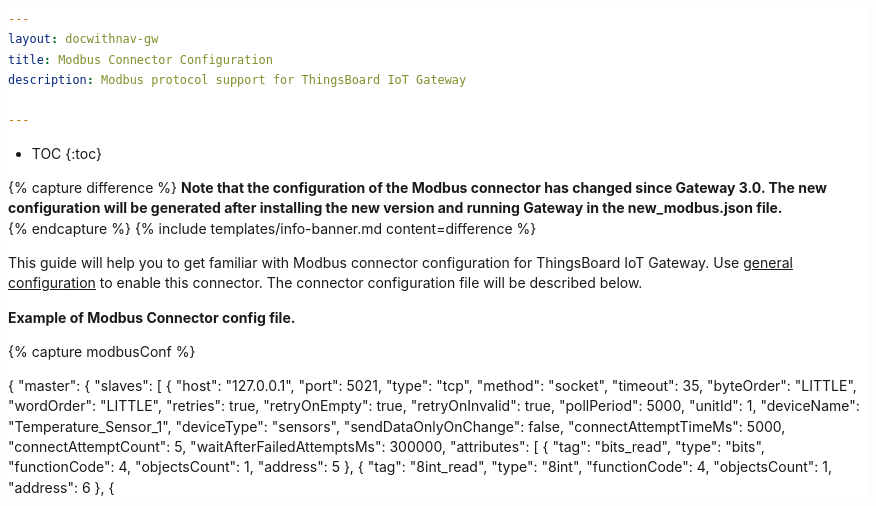 ```yaml
---
layout: docwithnav-gw
title: Modbus Connector Configuration
description: Modbus protocol support for ThingsBoard IoT Gateway

---
```


* TOC
{:toc}

{% capture difference %}
**Note that the configuration of the Modbus connector has changed since Gateway 3.0. The new configuration will be 
generated after installing the new version and running Gateway in the new_modbus.json file.**  
{% endcapture %}
{% include templates/info-banner.md content=difference %}

This guide will help you to get familiar with Modbus connector configuration for ThingsBoard IoT Gateway.
Use [general configuration](/docs/iot-gateway/configuration/) to enable this connector.
The connector configuration file will be described below.

<b>Example of Modbus Connector config file.</b>

{% capture modbusConf %}

{
  "master": {
    "slaves": [
      {
        "host": "127.0.0.1",
        "port": 5021,
        "type": "tcp",
        "method": "socket",
        "timeout": 35,
        "byteOrder": "LITTLE",
        "wordOrder": "LITTLE",
        "retries": true,
        "retryOnEmpty": true,
        "retryOnInvalid": true,
        "pollPeriod": 5000,
        "unitId": 1,
        "deviceName": "Temperature_Sensor_1",
        "deviceType": "sensors",
        "sendDataOnlyOnChange": false,
        "connectAttemptTimeMs": 5000,
        "connectAttemptCount": 5,
        "waitAfterFailedAttemptsMs": 300000,
        "attributes": [
          {
            "tag": "bits_read",
            "type": "bits",
            "functionCode": 4,
            "objectsCount": 1,
            "address": 5
          },
          {
            "tag": "8int_read",
            "type": "8int",
            "functionCode": 4,
            "objectsCount": 1,
            "address": 6
          },
          {